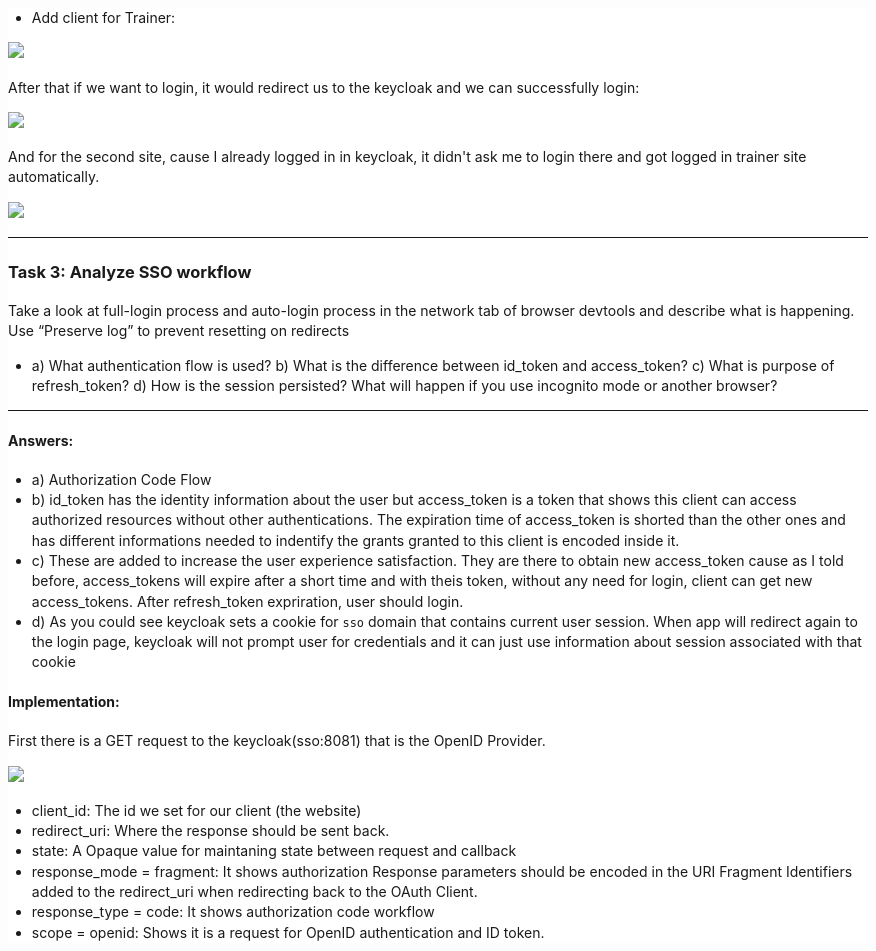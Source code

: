 
- Add client for Trainer:


![](https://i.imgur.com/EUGEA5Z.png)
    

After that if we want to login, it would redirect us to the keycloak and we can successfully login:


![](https://i.imgur.com/fA5nxmM.png)

And for the second site, cause I already logged in in keycloak, it didn't ask me to login there and got logged in trainer site automatically.


![](https://i.imgur.com/dHWq9Kd.png)
    
---------------

### Task 3: Analyze SSO workflow

Take a look at full-login process and auto-login process in the network tab of browser devtools and describe what is happening. Use “Preserve log” to prevent resetting on redirects

- a) What authentication flow is used?
    b) What is the difference between id_token and access_token?
    c) What is purpose of refresh_token?
    d) How is the session persisted? What will happen if you use incognito mode or another browser?
-------------------------

#### Answers:

- a) Authorization Code Flow
- b) id_token has the identity information about the user but access_token is a token that shows this client can access authorized resources without other authentications. The expiration time of access_token is shorted than the other ones and has different informations needed to indentify the grants granted to this client is encoded inside it.
- c) These are added to increase the user experience satisfaction. They are there to obtain new access_token cause as I told before, access_tokens will expire after a short time and with theis token, without any need for login, client can get new access_tokens. After refresh_token expriration, user should login. 
- d) As you could see keycloak sets a cookie for `sso` domain that contains current user session. When app will redirect again to the login page, keycloak will not prompt user for credentials and it can just use information about session associated with that cookie

#### Implementation:

First there is a GET request to the keycloak(sso:8081) that is the OpenID Provider. 
    
![](https://i.imgur.com/EbLE9sn.png)
    

- client_id: The id we set for our client (the website)
- redirect_uri: Where the response should be sent back.
- state: A Opaque value for maintaning state between request and callback
- response_mode = fragment: It shows authorization Response parameters should be encoded in the URI Fragment Identifiers added to the redirect_uri when redirecting back to the OAuth Client.
- response_type = code: It shows authorization code workflow 
- scope = openid: Shows it is a request for OpenID authentication and ID token.
